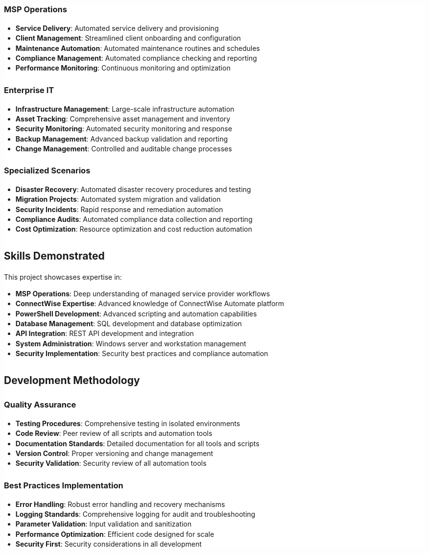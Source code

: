 ### MSP Operations
- **Service Delivery**: Automated service delivery and provisioning
- **Client Management**: Streamlined client onboarding and configuration
- **Maintenance Automation**: Automated maintenance routines and schedules
- **Compliance Management**: Automated compliance checking and reporting
- **Performance Monitoring**: Continuous monitoring and optimization

### Enterprise IT
- **Infrastructure Management**: Large-scale infrastructure automation
- **Asset Tracking**: Comprehensive asset management and inventory
- **Security Monitoring**: Automated security monitoring and response
- **Backup Management**: Advanced backup validation and reporting
- **Change Management**: Controlled and auditable change processes

### Specialized Scenarios
- **Disaster Recovery**: Automated disaster recovery procedures and testing
- **Migration Projects**: Automated system migration and validation
- **Security Incidents**: Rapid response and remediation automation
- **Compliance Audits**: Automated compliance data collection and reporting
- **Cost Optimization**: Resource optimization and cost reduction automation

## Skills Demonstrated

This project showcases expertise in:

- **MSP Operations**: Deep understanding of managed service provider workflows
- **ConnectWise Expertise**: Advanced knowledge of ConnectWise Automate platform
- **PowerShell Development**: Advanced scripting and automation capabilities
- **Database Management**: SQL development and database optimization
- **API Integration**: REST API development and integration
- **System Administration**: Windows server and workstation management
- **Security Implementation**: Security best practices and compliance automation

## Development Methodology

### Quality Assurance
- **Testing Procedures**: Comprehensive testing in isolated environments
- **Code Review**: Peer review of all scripts and automation tools
- **Documentation Standards**: Detailed documentation for all tools and scripts
- **Version Control**: Proper versioning and change management
- **Security Validation**: Security review of all automation tools

### Best Practices Implementation
- **Error Handling**: Robust error handling and recovery mechanisms
- **Logging Standards**: Comprehensive logging for audit and troubleshooting
- **Parameter Validation**: Input validation and sanitization
- **Performance Optimization**: Efficient code designed for scale
- **Security First**: Security considerations in all development

